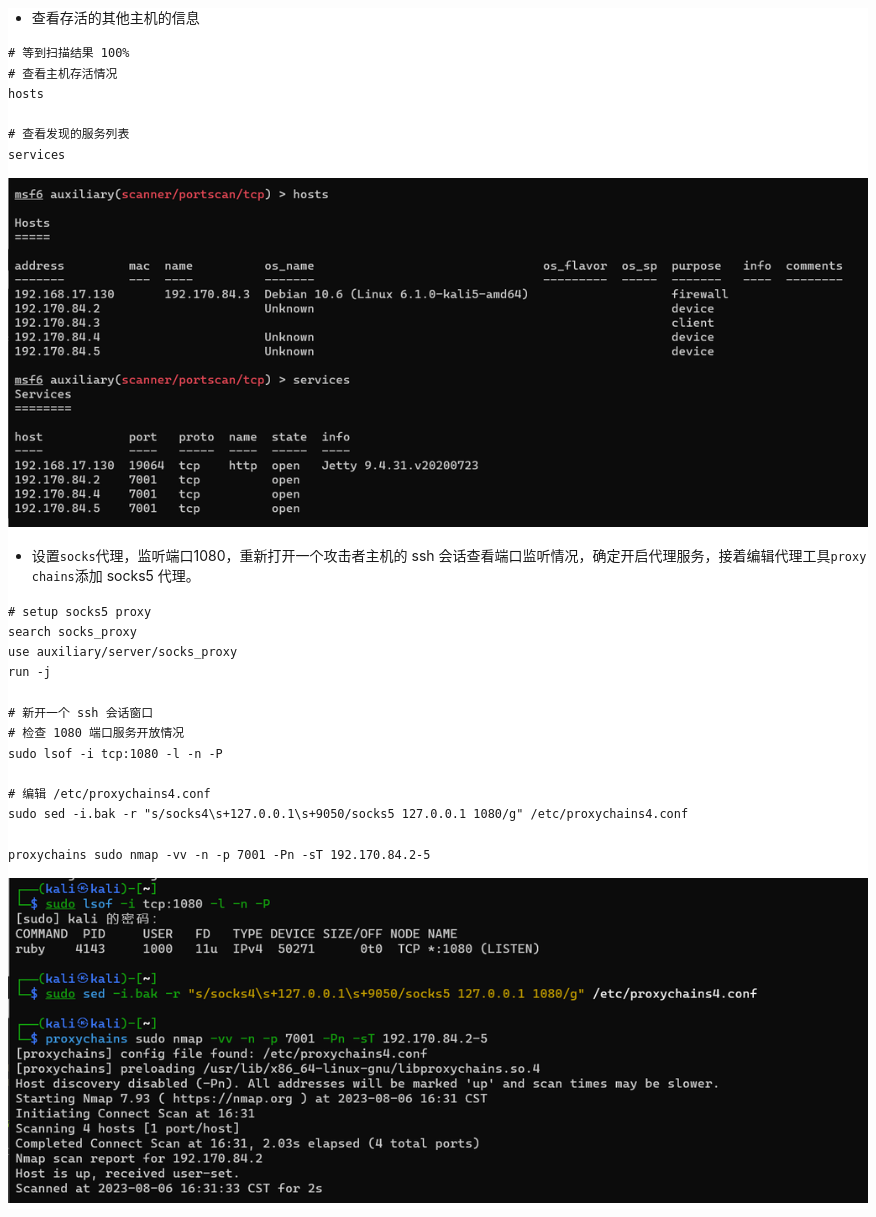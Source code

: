 - 查看存活的其他主机的信息

```
# 等到扫描结果 100%
# 查看主机存活情况
hosts

# 查看发现的服务列表
services
```

![host-services](img/host-services.png)

- 设置`socks`代理，监听端口1080，重新打开一个攻击者主机的 ssh 会话查看端口监听情况，确定开启代理服务，接着编辑代理工具`proxychains`添加 socks5 代理。

```
# setup socks5 proxy 
search socks_proxy
use auxiliary/server/socks_proxy
run -j

# 新开一个 ssh 会话窗口
# 检查 1080 端口服务开放情况
sudo lsof -i tcp:1080 -l -n -P

# 编辑 /etc/proxychains4.conf
sudo sed -i.bak -r "s/socks4\s+127.0.0.1\s+9050/socks5 127.0.0.1 1080/g" /etc/proxychains4.conf

proxychains sudo nmap -vv -n -p 7001 -Pn -sT 192.170.84.2-5
```

![new-ssh](img/new-ssh.png)